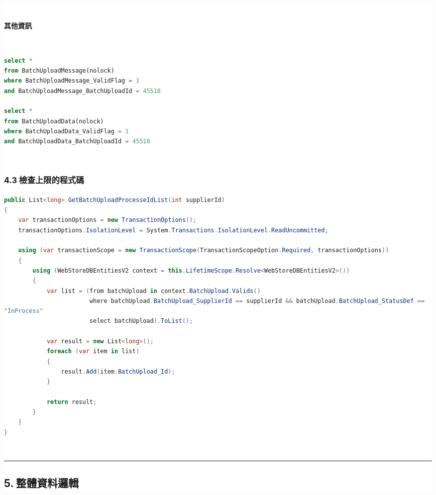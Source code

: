 <br>

**其他資訊**

<br>

```sql
select *
from BatchUploadMessage(nolock)
where BatchUploadMessage_ValidFlag = 1
and BatchUploadMessage_BatchUploadId = 45518

select *
from BatchUploadData(nolock)
where BatchUploadData_ValidFlag = 1
and BatchUploadData_BatchUploadId = 45518
```

<br>

### 4.3 檢查上限的程式碼

```csharp
public List<long> GetBatchUploadProcesseIdList(int supplierId)
{
    var transactionOptions = new TransactionOptions();
    transactionOptions.IsolationLevel = System.Transactions.IsolationLevel.ReadUncommitted;

    using (var transactionScope = new TransactionScope(TransactionScopeOption.Required, transactionOptions))
    {
        using (WebStoreDBEntitiesV2 context = this.LifetimeScope.Resolve<WebStoreDBEntitiesV2>())
        {
            var list = (from batchUpload in context.BatchUpload.Valids()
                        where batchUpload.BatchUpload_SupplierId == supplierId && batchUpload.BatchUpload_StatusDef == "InProcess"
                        select batchUpload).ToList();

            var result = new List<long>();
            foreach (var item in list)
            {
                result.Add(item.BatchUpload_Id);
            }

            return result;
        }
    }
}
```

<br>

---

## 5. 整體資料邏輯
